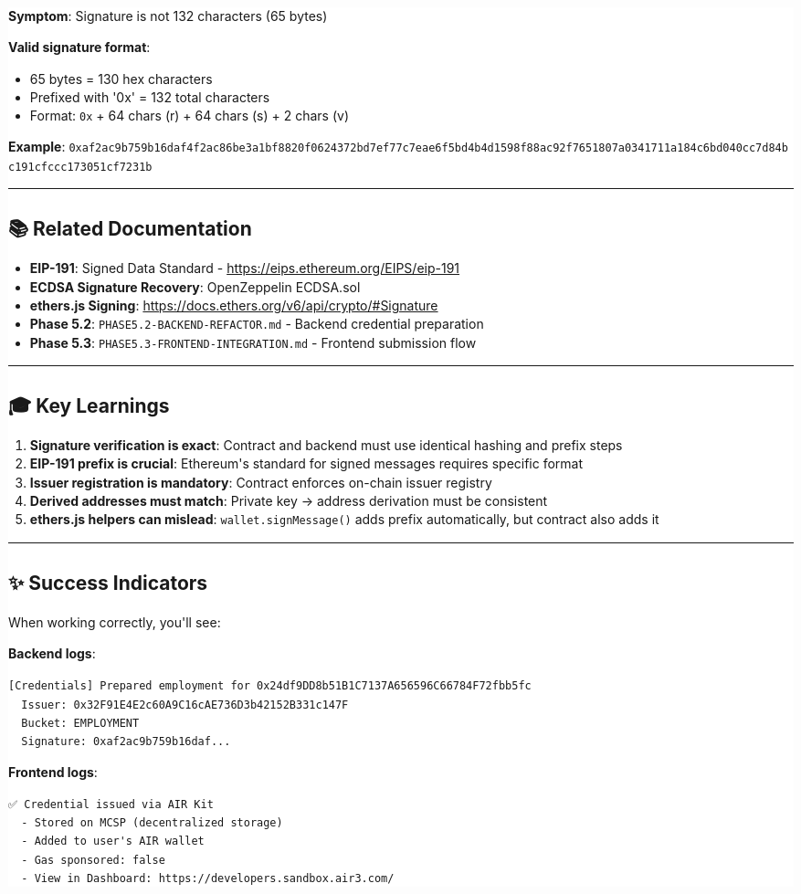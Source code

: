**Symptom**: Signature is not 132 characters (65 bytes)

**Valid signature format**:
- 65 bytes = 130 hex characters
- Prefixed with '0x' = 132 total characters
- Format: `0x` + 64 chars (r) + 64 chars (s) + 2 chars (v)

**Example**: `0xaf2ac9b759b16daf4f2ac86be3a1bf8820f0624372bd7ef77c7eae6f5bd4b4d1598f88ac92f7651807a0341711a184c6bd040cc7d84bc191cfccc173051cf7231b`

---

## 📚 Related Documentation

- **EIP-191**: Signed Data Standard - https://eips.ethereum.org/EIPS/eip-191
- **ECDSA Signature Recovery**: OpenZeppelin ECDSA.sol
- **ethers.js Signing**: https://docs.ethers.org/v6/api/crypto/#Signature
- **Phase 5.2**: `PHASE5.2-BACKEND-REFACTOR.md` - Backend credential preparation
- **Phase 5.3**: `PHASE5.3-FRONTEND-INTEGRATION.md` - Frontend submission flow

---

## 🎓 Key Learnings

1. **Signature verification is exact**: Contract and backend must use identical hashing and prefix steps
2. **EIP-191 prefix is crucial**: Ethereum's standard for signed messages requires specific format
3. **Issuer registration is mandatory**: Contract enforces on-chain issuer registry
4. **Derived addresses must match**: Private key → address derivation must be consistent
5. **ethers.js helpers can mislead**: `wallet.signMessage()` adds prefix automatically, but contract also adds it

---

## ✨ Success Indicators

When working correctly, you'll see:

**Backend logs**:
```
[Credentials] Prepared employment for 0x24df9DD8b51B1C7137A656596C66784F72fbb5fc
  Issuer: 0x32F91E4E2c60A9C16cAE736D3b42152B331c147F
  Bucket: EMPLOYMENT
  Signature: 0xaf2ac9b759b16daf...
```

**Frontend logs**:
```
✅ Credential issued via AIR Kit
  - Stored on MCSP (decentralized storage)
  - Added to user's AIR wallet
  - Gas sponsored: false
  - View in Dashboard: https://developers.sandbox.air3.com/
```
